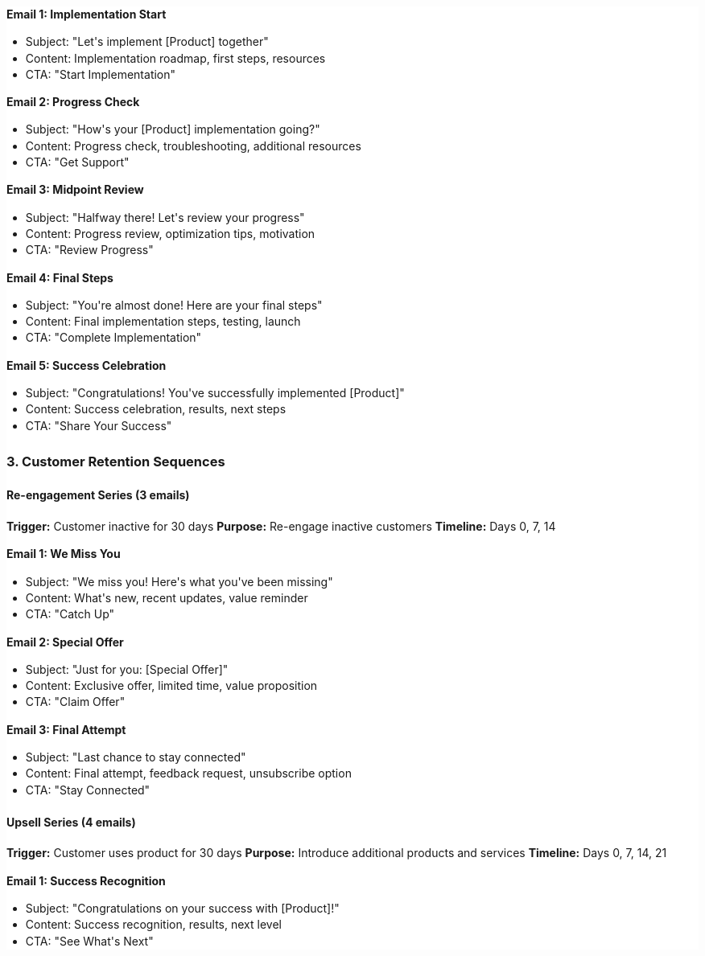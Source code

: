 **Email 1: Implementation Start**
- Subject: "Let's implement [Product] together"
- Content: Implementation roadmap, first steps, resources
- CTA: "Start Implementation"

**Email 2: Progress Check**
- Subject: "How's your [Product] implementation going?"
- Content: Progress check, troubleshooting, additional resources
- CTA: "Get Support"

**Email 3: Midpoint Review**
- Subject: "Halfway there! Let's review your progress"
- Content: Progress review, optimization tips, motivation
- CTA: "Review Progress"

**Email 4: Final Steps**
- Subject: "You're almost done! Here are your final steps"
- Content: Final implementation steps, testing, launch
- CTA: "Complete Implementation"

**Email 5: Success Celebration**
- Subject: "Congratulations! You've successfully implemented [Product]"
- Content: Success celebration, results, next steps
- CTA: "Share Your Success"

### **3. Customer Retention Sequences**

#### **Re-engagement Series (3 emails)**
**Trigger:** Customer inactive for 30 days
**Purpose:** Re-engage inactive customers
**Timeline:** Days 0, 7, 14

**Email 1: We Miss You**
- Subject: "We miss you! Here's what you've been missing"
- Content: What's new, recent updates, value reminder
- CTA: "Catch Up"

**Email 2: Special Offer**
- Subject: "Just for you: [Special Offer]"
- Content: Exclusive offer, limited time, value proposition
- CTA: "Claim Offer"

**Email 3: Final Attempt**
- Subject: "Last chance to stay connected"
- Content: Final attempt, feedback request, unsubscribe option
- CTA: "Stay Connected"

#### **Upsell Series (4 emails)**
**Trigger:** Customer uses product for 30 days
**Purpose:** Introduce additional products and services
**Timeline:** Days 0, 7, 14, 21

**Email 1: Success Recognition**
- Subject: "Congratulations on your success with [Product]!"
- Content: Success recognition, results, next level
- CTA: "See What's Next"
